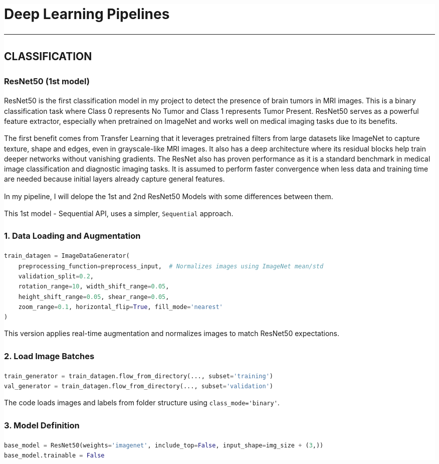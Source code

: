 # Deep Learning Pipelines
---

## CLASSIFICATION

### ResNet50 (1st model)

ResNet50 is the first classification model in my project to detect the presence of brain tumors in MRI images. This is a binary classification task where Class 0 represents No Tumor and Class 1 represents Tumor Present. ResNet50 serves as a powerful feature extractor, especially when pretrained on ImageNet and works well on medical imaging tasks due to its benefits.

The first benefit comes from Transfer Learning that it leverages pretrained filters from large datasets like ImageNet to capture texture, shape and edges, even in grayscale-like MRI images. It also has a deep architecture where its residual blocks help train deeper networks without vanishing gradients. The ResNet also has proven performance as it is a standard benchmark in medical image classification and diagnostic imaging tasks. It is assumed to perform faster convergence when less data and training time are needed because initial layers already capture general features.  

In my pipeline, I will delope the 1st and 2nd ResNet50 Models with some differences between them.

This 1st model - Sequential API, uses a simpler, `Sequential` approach.

### 1. **Data Loading and Augmentation**

```python
train_datagen = ImageDataGenerator(
    preprocessing_function=preprocess_input,  # Normalizes images using ImageNet mean/std
    validation_split=0.2,
    rotation_range=10, width_shift_range=0.05,
    height_shift_range=0.05, shear_range=0.05,
    zoom_range=0.1, horizontal_flip=True, fill_mode='nearest'
)
```

This version applies real-time augmentation and normalizes images to match ResNet50 expectations.

### 2. **Load Image Batches**

```python
train_generator = train_datagen.flow_from_directory(..., subset='training')
val_generator = train_datagen.flow_from_directory(..., subset='validation')
```

The code loads images and labels from folder structure using `class_mode='binary'`.

### 3. **Model Definition**

```python
base_model = ResNet50(weights='imagenet', include_top=False, input_shape=img_size + (3,))
base_model.trainable = False
```
